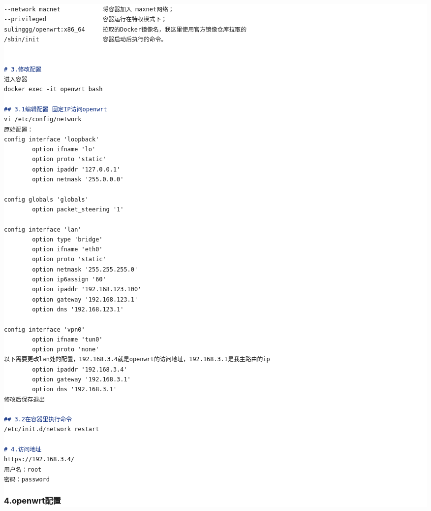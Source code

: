 ```Markdown
--network macnet			将容器加入 maxnet网络；
--privileged 				容器运行在特权模式下；
sulinggg/openwrt:x86_64 	拉取的Docker镜像名，我这里使用官方镜像仓库拉取的
/sbin/init 					容器启动后执行的命令。


# 3.修改配置
进入容器
docker exec -it openwrt bash

## 3.1编辑配置 固定IP访问openwrt
vi /etc/config/network
原始配置：
config interface 'loopback'
        option ifname 'lo'
        option proto 'static'
        option ipaddr '127.0.0.1'
        option netmask '255.0.0.0'

config globals 'globals'
        option packet_steering '1'

config interface 'lan'
        option type 'bridge'
        option ifname 'eth0'
        option proto 'static'
        option netmask '255.255.255.0'
        option ip6assign '60'
        option ipaddr '192.168.123.100'
        option gateway '192.168.123.1'
        option dns '192.168.123.1'

config interface 'vpn0'
        option ifname 'tun0'
        option proto 'none'        
以下需要更改lan处的配置，192.168.3.4就是openwrt的访问地址，192.168.3.1是我主路由的ip
        option ipaddr '192.168.3.4'
        option gateway '192.168.3.1'
        option dns '192.168.3.1'
修改后保存退出

## 3.2在容器里执行命令
/etc/init.d/network restart

# 4.访问地址
https://192.168.3.4/
用户名：root
密码：password
```

### 4.openwrt配置
